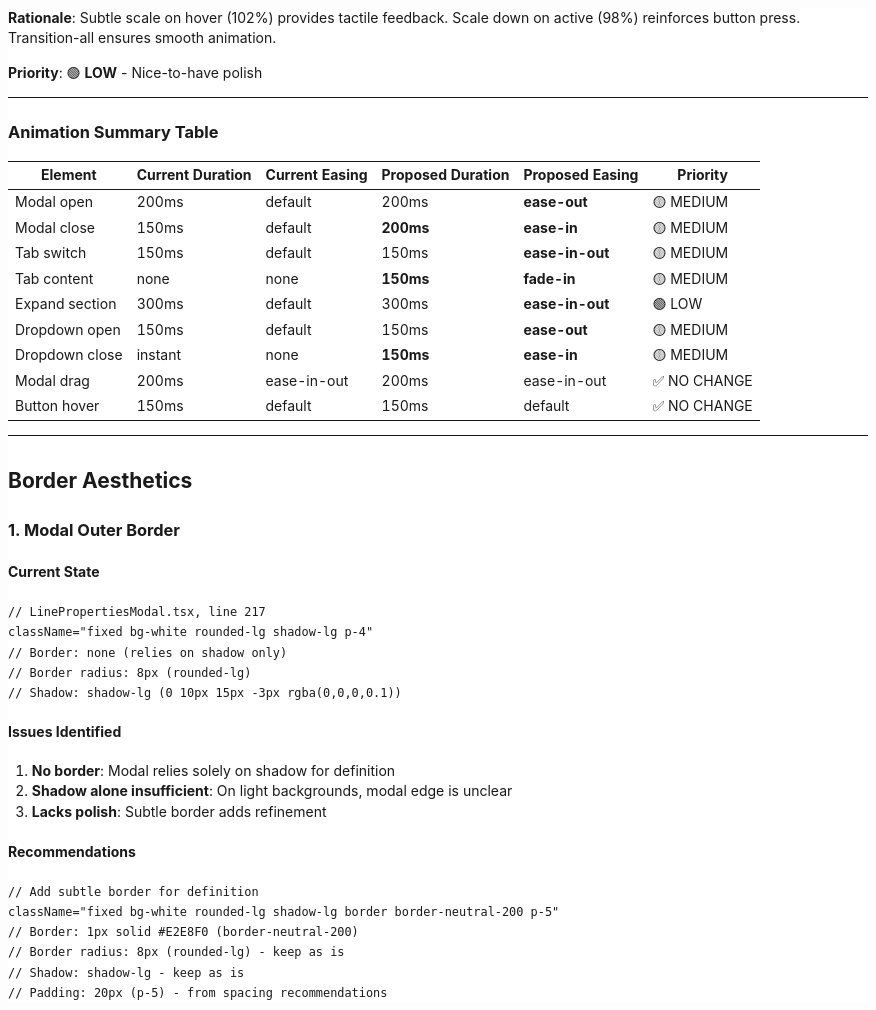 **Rationale**: Subtle scale on hover (102%) provides tactile feedback. Scale down on active (98%) reinforces button press. Transition-all ensures smooth animation.

**Priority**: 🟢 **LOW** - Nice-to-have polish

---

### Animation Summary Table

| Element | Current Duration | Current Easing | Proposed Duration | Proposed Easing | Priority |
|---------|------------------|----------------|-------------------|-----------------|----------|
| Modal open | 200ms | default | 200ms | **ease-out** | 🟡 MEDIUM |
| Modal close | 150ms | default | **200ms** | **ease-in** | 🟡 MEDIUM |
| Tab switch | 150ms | default | 150ms | **ease-in-out** | 🟡 MEDIUM |
| Tab content | none | none | **150ms** | **fade-in** | 🟡 MEDIUM |
| Expand section | 300ms | default | 300ms | **ease-in-out** | 🟢 LOW |
| Dropdown open | 150ms | default | 150ms | **ease-out** | 🟡 MEDIUM |
| Dropdown close | instant | none | **150ms** | **ease-in** | 🟡 MEDIUM |
| Modal drag | 200ms | ease-in-out | 200ms | ease-in-out | ✅ NO CHANGE |
| Button hover | 150ms | default | 150ms | default | ✅ NO CHANGE |

---

## Border Aesthetics

### 1. Modal Outer Border

#### Current State
```tsx
// LinePropertiesModal.tsx, line 217
className="fixed bg-white rounded-lg shadow-lg p-4"
// Border: none (relies on shadow only)
// Border radius: 8px (rounded-lg)
// Shadow: shadow-lg (0 10px 15px -3px rgba(0,0,0,0.1))
```

#### Issues Identified
1. **No border**: Modal relies solely on shadow for definition
2. **Shadow alone insufficient**: On light backgrounds, modal edge is unclear
3. **Lacks polish**: Subtle border adds refinement

#### Recommendations
```tsx
// Add subtle border for definition
className="fixed bg-white rounded-lg shadow-lg border border-neutral-200 p-5"
// Border: 1px solid #E2E8F0 (border-neutral-200)
// Border radius: 8px (rounded-lg) - keep as is
// Shadow: shadow-lg - keep as is
// Padding: 20px (p-5) - from spacing recommendations
```
